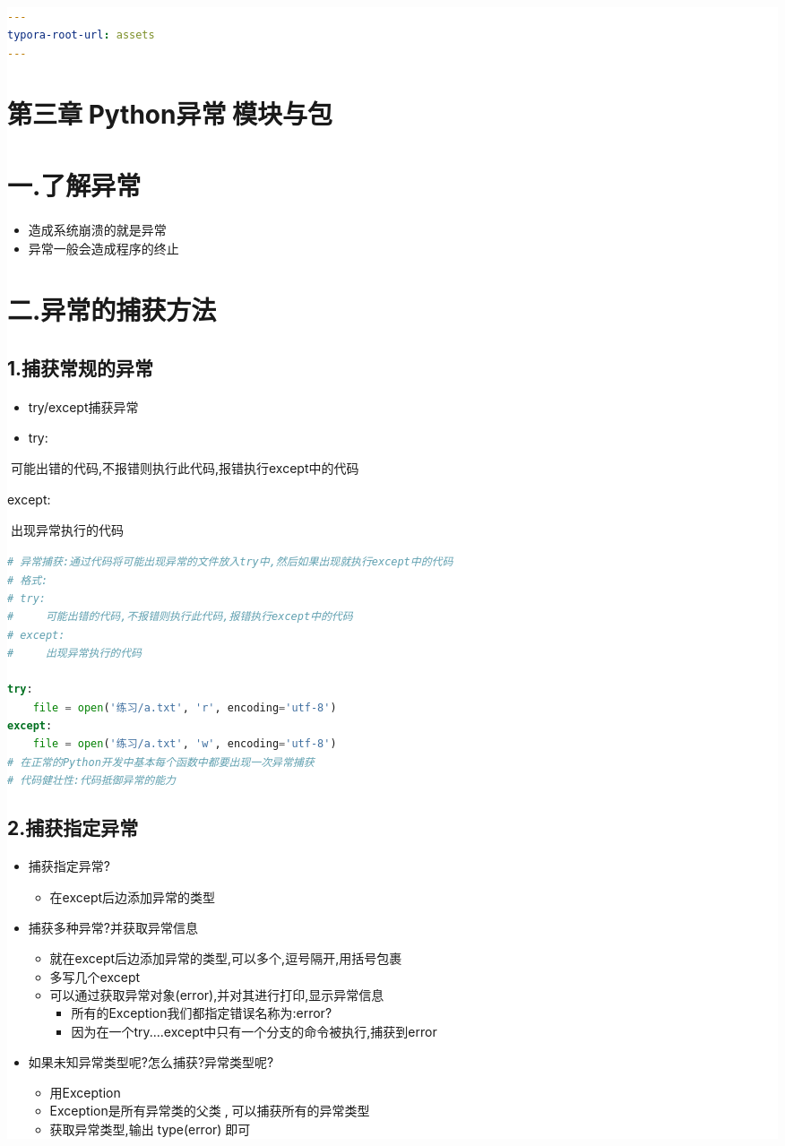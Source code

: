 ```yaml
---
typora-root-url: assets
---
```


# 第三章 Python异常 模块与包

# 一.了解异常

- 造成系统崩溃的就是异常
- 异常一般会造成程序的终止

# 二.异常的捕获方法

## 1.捕获常规的异常

- try/except捕获异常

-  try:

  ​	可能出错的代码,不报错则执行此代码,报错执行except中的代码

  except:

  ​	出现异常执行的代码

```python
# 异常捕获:通过代码将可能出现异常的文件放入try中,然后如果出现就执行except中的代码
# 格式:
# try:
#     可能出错的代码,不报错则执行此代码,报错执行except中的代码
# except:
#     出现异常执行的代码

try:
    file = open('练习/a.txt', 'r', encoding='utf-8')
except:
    file = open('练习/a.txt', 'w', encoding='utf-8')
# 在正常的Python开发中基本每个函数中都要出现一次异常捕获
# 代码健壮性:代码抵御异常的能力
```

## 2.捕获指定异常

- 捕获指定异常?
  - 在except后边添加异常的类型

- 捕获多种异常?并获取异常信息
  - 就在except后边添加异常的类型,可以多个,逗号隔开,用括号包裹
  - 多写几个except
  - 可以通过获取异常对象(error),并对其进行打印,显示异常信息
    - 所有的Exception我们都指定错误名称为:error?
    - 因为在一个try....except中只有一个分支的命令被执行,捕获到error
- 如果未知异常类型呢?怎么捕获?异常类型呢?
  - 用Exception
  - Exception是所有异常类的父类 , 可以捕获所有的异常类型
  - 获取异常类型,输出 type(error) 即可
